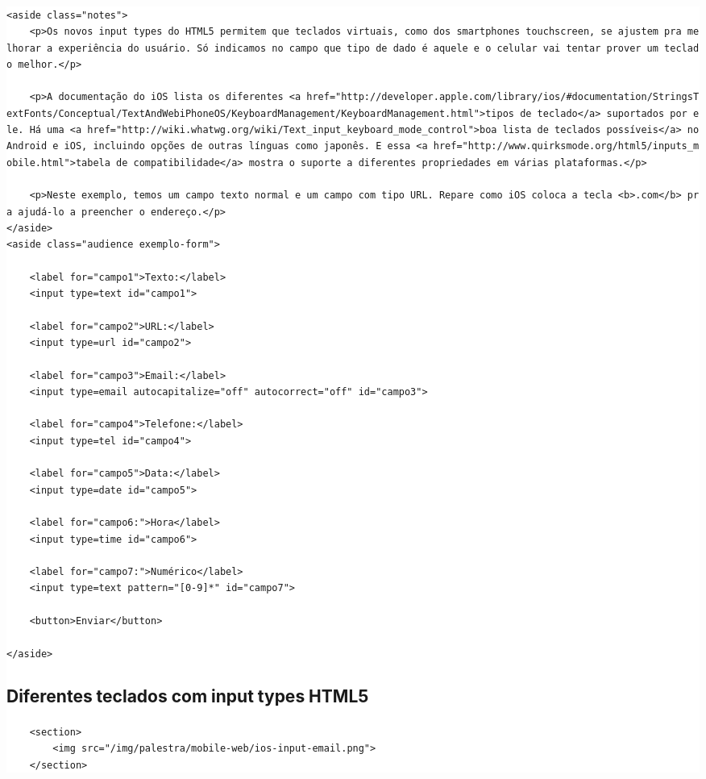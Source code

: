 	<aside class="notes">
		<p>Os novos input types do HTML5 permitem que teclados virtuais, como dos smartphones touchscreen, se ajustem pra melhorar a experiência do usuário. Só indicamos no campo que tipo de dado é aquele e o celular vai tentar prover um teclado melhor.</p>

		<p>A documentação do iOS lista os diferentes <a href="http://developer.apple.com/library/ios/#documentation/StringsTextFonts/Conceptual/TextAndWebiPhoneOS/KeyboardManagement/KeyboardManagement.html">tipos de teclado</a> suportados por ele. Há uma <a href="http://wiki.whatwg.org/wiki/Text_input_keyboard_mode_control">boa lista de teclados possíveis</a> no Android e iOS, incluindo opções de outras línguas como japonês. E essa <a href="http://www.quirksmode.org/html5/inputs_mobile.html">tabela de compatibilidade</a> mostra o suporte a diferentes propriedades em várias plataformas.</p>

		<p>Neste exemplo, temos um campo texto normal e um campo com tipo URL. Repare como iOS coloca a tecla <b>.com</b> pra ajudá-lo a preencher o endereço.</p>
	</aside>
	<aside class="audience exemplo-form">

		<label for="campo1">Texto:</label>
		<input type=text id="campo1">

		<label for="campo2">URL:</label>
		<input type=url id="campo2">

		<label for="campo3">Email:</label>
		<input type=email autocapitalize="off" autocorrect="off" id="campo3">

		<label for="campo4">Telefone:</label>
		<input type=tel id="campo4">

		<label for="campo5">Data:</label>
		<input type=date id="campo5">

		<label for="campo6:">Hora</label>
		<input type=time id="campo6">

		<label for="campo7:">Numérico</label>
		<input type=text pattern="[0-9]*" id="campo7">

		<button>Enviar</button>

	</aside>
</section>

<section class="slide input" id="input-email">
	<div class="content">
		<h1>
			<span>Diferentes teclados com</span>
			<b>input types HTML5</b>
		</h1>

		<section>
			<img src="/img/palestra/mobile-web/ios-input-email.png">
		</section>
		